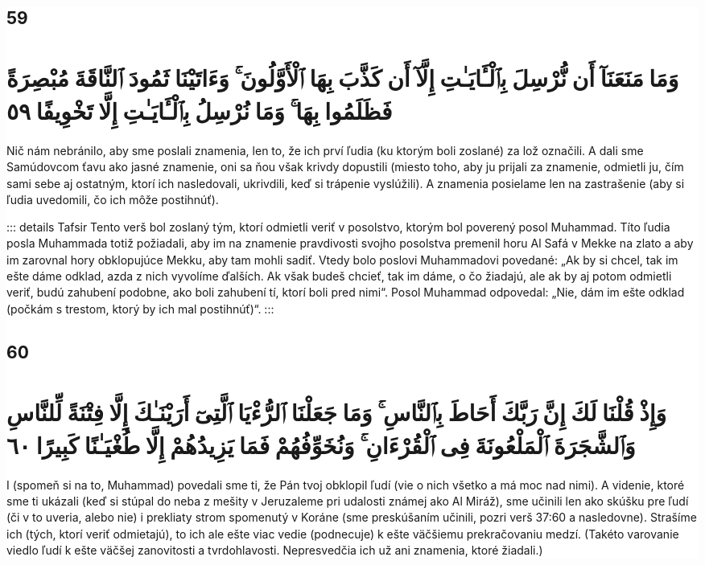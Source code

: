 <div class="break"></div>

## 59


<Badge type="info" text="17:59" class="badge" />
<div>
<div class="main-verse" >

<h1 class="verse-arabic">وَمَا مَنَعَنَآ أَن نُّرْسِلَ بِٱلْـَٔايَـٰتِ إِلَّآ أَن كَذَّبَ بِهَا ٱلْأَوَّلُونَ ۚ وَءَاتَيْنَا ثَمُودَ ٱلنَّاقَةَ مُبْصِرَةً فَظَلَمُوا بِهَا ۚ وَمَا نُرْسِلُ بِٱلْـَٔايَـٰتِ إِلَّا تَخْوِيفًا ٥٩</h1>
</div>

<p>Nič nám nebránilo, aby sme poslali znamenia, len to, že ich prví ľudia (ku ktorým boli zoslané) za lož označili. A dali sme Samúdovcom ťavu ako jasné znamenie, oni sa ňou však krivdy dopustili (miesto toho, aby ju prijali za znamenie, odmietli ju, čím sami sebe aj ostatným, ktorí ich nasledovali, ukrivdili, keď si trápenie vyslúžili). A znamenia posielame len na zastrašenie (aby si ľudia uvedomili, čo ich môže postihnúť).</p>
</div>


::: details Tafsir
Tento verš bol zoslaný tým, ktorí odmietli veriť v posolstvo, ktorým bol poverený posol Muhammad. Títo ľudia posla Muhammada totiž požiadali, aby im na znamenie pravdivosti svojho posolstva premenil horu Al Safá v Mekke na zlato a aby im zarovnal hory obklopujúce Mekku, aby tam mohli sadiť. Vtedy bolo poslovi Muhammadovi povedané: „Ak by si chcel, tak im ešte dáme odklad, azda z nich vyvolíme ďalších. Ak však budeš chcieť, tak im dáme, o čo žiadajú, ale ak by aj potom odmietli veriť, budú zahubení podobne, ako boli zahubení tí, ktorí boli pred nimi“. Posol Muhammad odpovedal: „Nie, dám im ešte odklad (počkám s trestom, ktorý by ich mal postihnúť)“.
:::

<div class="break"></div>

## 60


<Badge type="info" text="17:60" class="badge" />
<div>
<div class="main-verse" >

<h1 class="verse-arabic">وَإِذْ قُلْنَا لَكَ إِنَّ رَبَّكَ أَحَاطَ بِٱلنَّاسِ ۚ وَمَا جَعَلْنَا ٱلرُّءْيَا ٱلَّتِىٓ أَرَيْنَـٰكَ إِلَّا فِتْنَةً لِّلنَّاسِ وَٱلشَّجَرَةَ ٱلْمَلْعُونَةَ فِى ٱلْقُرْءَانِ ۚ وَنُخَوِّفُهُمْ فَمَا يَزِيدُهُمْ إِلَّا طُغْيَـٰنًا كَبِيرًا ٦٠</h1>
</div>

<p>I (spomeň si na to, Muhammad) povedali sme ti, že Pán tvoj obklopil ľudí (vie o nich všetko a má moc nad nimi). A videnie, ktoré sme ti ukázali (keď si stúpal do neba z mešity v Jeruzaleme pri udalosti známej ako Al Miráž), sme učinili len ako skúšku pre ľudí (či v to uveria, alebo nie) i prekliaty strom spomenutý v Koráne (sme preskúšaním učinili, pozri verš 37:60 a nasledovne). Strašíme ich (tých, ktorí veriť odmietajú), to ich ale ešte viac vedie (podnecuje) k ešte väčšiemu prekračovaniu medzí. (Takéto varovanie viedlo ľudí k ešte väčšej zanovitosti a tvrdohlavosti. Nepresvedčia ich už ani znamenia, ktoré žiadali.)</p>
</div>
<div class="break"></div>
